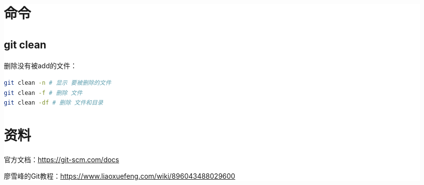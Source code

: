 

# 命令

## git clean

删除没有被add的文件：

```bash
git clean -n # 显示 要被删除的文件
git clean -f # 删除 文件
git clean -df # 删除 文件和目录
```



# 资料

官方文档：https://git-scm.com/docs

廖雪峰的Git教程：https://www.liaoxuefeng.com/wiki/896043488029600

